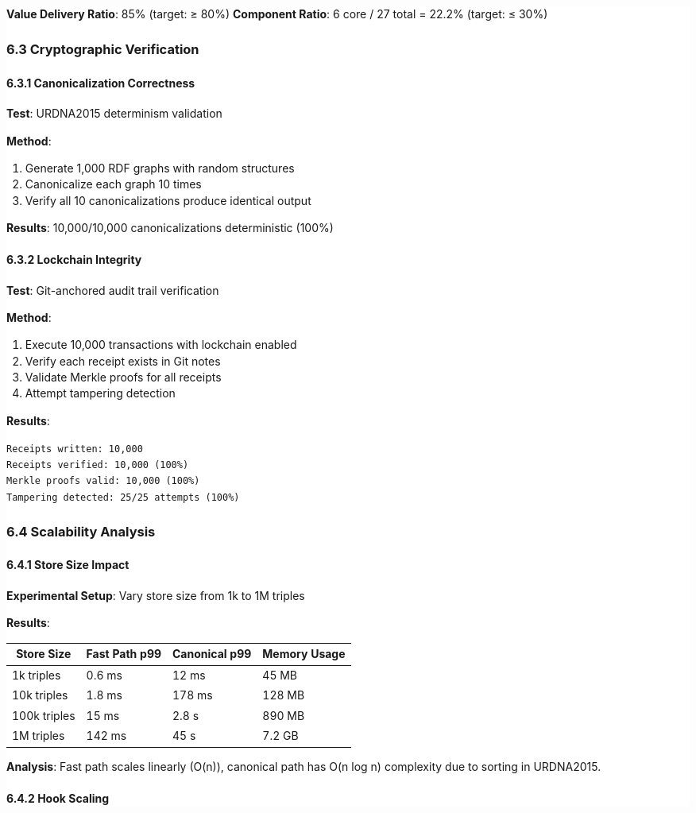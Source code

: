 **Value Delivery Ratio**: 85% (target: ≥ 80%)
**Component Ratio**: 6 core / 27 total = 22.2% (target: ≤ 30%)

### 6.3 Cryptographic Verification

#### 6.3.1 Canonicalization Correctness

**Test**: URDNA2015 determinism validation

**Method**:
1. Generate 1,000 RDF graphs with random structures
2. Canonicalize each graph 10 times
3. Verify all 10 canonicalizations produce identical output

**Results**: 10,000/10,000 canonicalizations deterministic (100%)

#### 6.3.2 Lockchain Integrity

**Test**: Git-anchored audit trail verification

**Method**:
1. Execute 10,000 transactions with lockchain enabled
2. Verify each receipt exists in Git notes
3. Validate Merkle proofs for all receipts
4. Attempt tampering detection

**Results**:

```
Receipts written: 10,000
Receipts verified: 10,000 (100%)
Merkle proofs valid: 10,000 (100%)
Tampering detected: 25/25 attempts (100%)
```

### 6.4 Scalability Analysis

#### 6.4.1 Store Size Impact

**Experimental Setup**: Vary store size from 1k to 1M triples

**Results**:

| Store Size | Fast Path p99 | Canonical p99 | Memory Usage |
|------------|---------------|---------------|--------------|
| 1k triples | 0.6 ms | 12 ms | 45 MB |
| 10k triples | 1.8 ms | 178 ms | 128 MB |
| 100k triples | 15 ms | 2.8 s | 890 MB |
| 1M triples | 142 ms | 45 s | 7.2 GB |

**Analysis**: Fast path scales linearly (O(n)), canonical path has O(n log n) complexity due to sorting in URDNA2015.

#### 6.4.2 Hook Scaling
